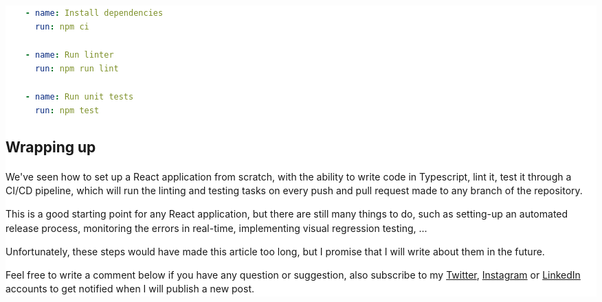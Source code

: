 ```yaml
    - name: Install dependencies
      run: npm ci

    - name: Run linter
      run: npm run lint

    - name: Run unit tests
      run: npm test
```

## Wrapping up

We've seen how to set up a React application from scratch, with the ability to
write code in Typescript, lint it, test it through a CI/CD pipeline, which will
run the linting and testing tasks on every push and pull request made to any
branch of the repository.

This is a good starting point for any React application, but there are still
many things to do, such as setting-up an automated release process, monitoring
the errors in real-time, implementing visual regression testing, ...

Unfortunately, these steps would have made this article too long, but I promise
that I will write about them in the future.

Feel free to write a comment below if you have any question or suggestion, also
subscribe to my [Twitter][twitter], [Instagram][instagram] or
[LinkedIn][linkedin] accounts to get notified when I will publish a new post.

[github-new-repository]: https://github.com/new
[react]: https://reactjs.org
[vite]: https://vitejs.dev
[typescript]: https://www.typescriptlang.org
[tailwindcss]: https://tailwindcss.com
[tailwindui]: https://tailwindui.com
[eslint]: https://eslint.org
[eslint-plugin-import]: https://github.com/import-js/eslint-plugin-import
[eslint-plugin-jsx-a11y]: https://github.com/jsx-eslint/eslint-plugin-jsx-a11y
[eslint-plugin-react]: https://github.com/jsx-eslint/eslint-plugin-react
[react-testing-library]: https://testing-library.com/docs/react-testing-library/intro
[vitest]: https://vitest.dev
[cypress]: https://www.cypress.io
[prettier]: https://prettier.io
[storybook]: https://storybook.js.org
[github-actions]: https://github.com/features/actions
[twitter]: https://twitter.com/aisouard
[instagram]: https://instagram.com/axl.is
[linkedin]: https://www.linkedin.com/in/axelisouard